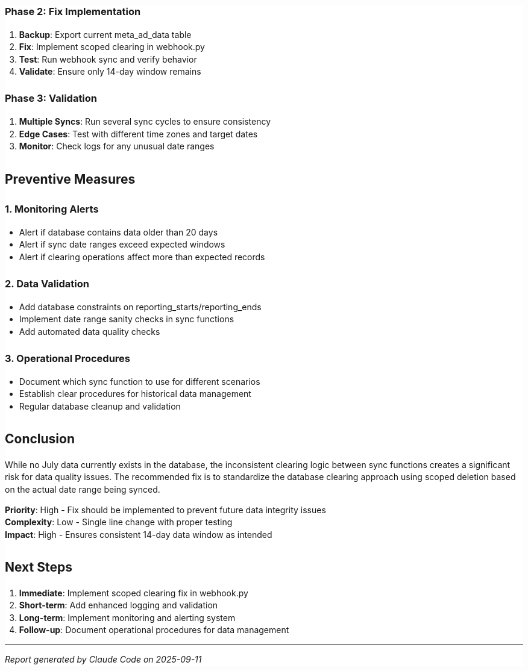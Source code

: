 ### Phase 2: Fix Implementation
1. **Backup**: Export current meta_ad_data table
2. **Fix**: Implement scoped clearing in webhook.py
3. **Test**: Run webhook sync and verify behavior
4. **Validate**: Ensure only 14-day window remains

### Phase 3: Validation
1. **Multiple Syncs**: Run several sync cycles to ensure consistency
2. **Edge Cases**: Test with different time zones and target dates
3. **Monitor**: Check logs for any unusual date ranges

## Preventive Measures

### 1. Monitoring Alerts
- Alert if database contains data older than 20 days
- Alert if sync date ranges exceed expected windows
- Alert if clearing operations affect more than expected records

### 2. Data Validation
- Add database constraints on reporting_starts/reporting_ends
- Implement date range sanity checks in sync functions
- Add automated data quality checks

### 3. Operational Procedures
- Document which sync function to use for different scenarios
- Establish clear procedures for historical data management
- Regular database cleanup and validation

## Conclusion

While no July data currently exists in the database, the inconsistent clearing logic between sync functions creates a significant risk for data quality issues. The recommended fix is to standardize the database clearing approach using scoped deletion based on the actual date range being synced.

**Priority**: High - Fix should be implemented to prevent future data integrity issues  
**Complexity**: Low - Single line change with proper testing  
**Impact**: High - Ensures consistent 14-day data window as intended  

## Next Steps

1. **Immediate**: Implement scoped clearing fix in webhook.py
2. **Short-term**: Add enhanced logging and validation
3. **Long-term**: Implement monitoring and alerting system
4. **Follow-up**: Document operational procedures for data management

---
*Report generated by Claude Code on 2025-09-11*